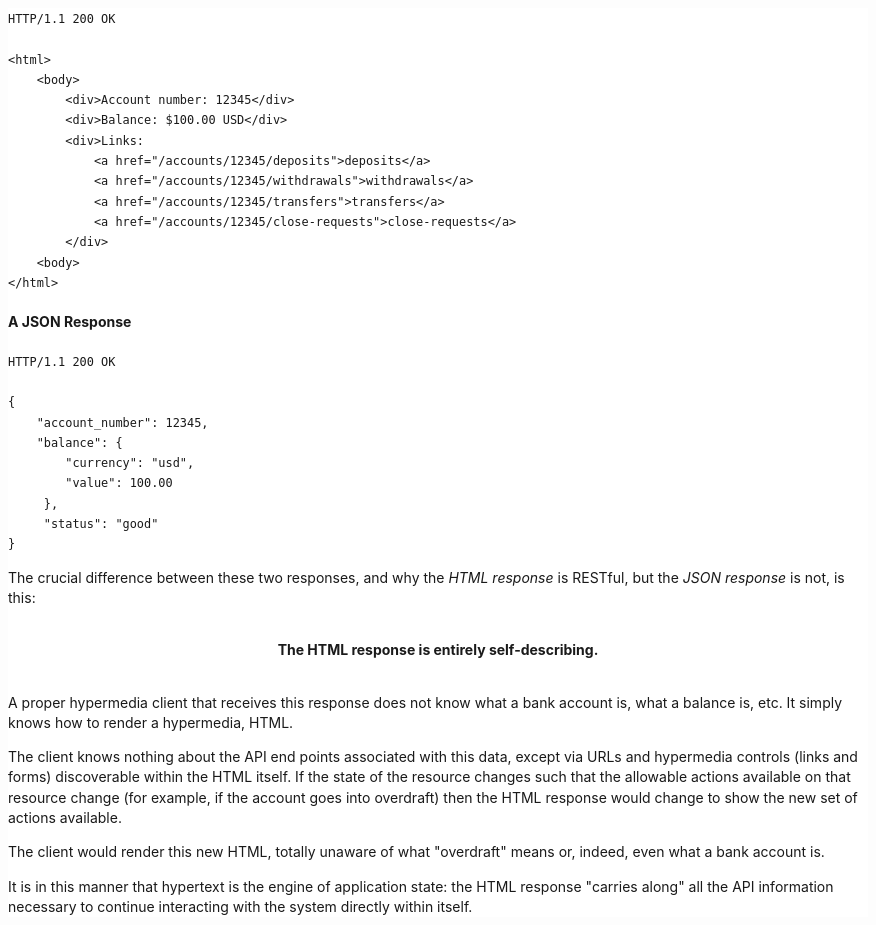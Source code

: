 ```http request
HTTP/1.1 200 OK

<html>
    <body>
        <div>Account number: 12345</div>
        <div>Balance: $100.00 USD</div>
        <div>Links:
            <a href="/accounts/12345/deposits">deposits</a>
            <a href="/accounts/12345/withdrawals">withdrawals</a>
            <a href="/accounts/12345/transfers">transfers</a>
            <a href="/accounts/12345/close-requests">close-requests</a>
        </div>
    <body>
</html>
```

#### A JSON Response

```http request
HTTP/1.1 200 OK

{
    "account_number": 12345,
    "balance": {
        "currency": "usd",
        "value": 100.00
     },
     "status": "good"
}
```

The crucial difference between these two responses, and why the _HTML response_ is RESTful, but the 
_JSON response_ is not, is this:

<p style="margin:32px;text-align: center;font-weight: bold">The HTML response is entirely self-describing.</p>

A proper hypermedia client that receives this response does not know what a bank account is, what a 
balance is, etc.  It simply knows how to render a hypermedia, HTML.  

The client knows nothing about the API end points associated with this data, except via URLs and hypermedia controls 
(links and forms) discoverable within the HTML itself.  If the state of the resource changes such that the allowable
actions available on that resource change (for example, if the account goes into overdraft) then the HTML response would 
change to show the new set of actions available.  

The client would render this new HTML, totally unaware of what "overdraft" means or, indeed, even what a bank account is.  

It is in this manner that hypertext is the engine of application state: the HTML response "carries along" all the API
information necessary to continue interacting with the system directly within itself.
